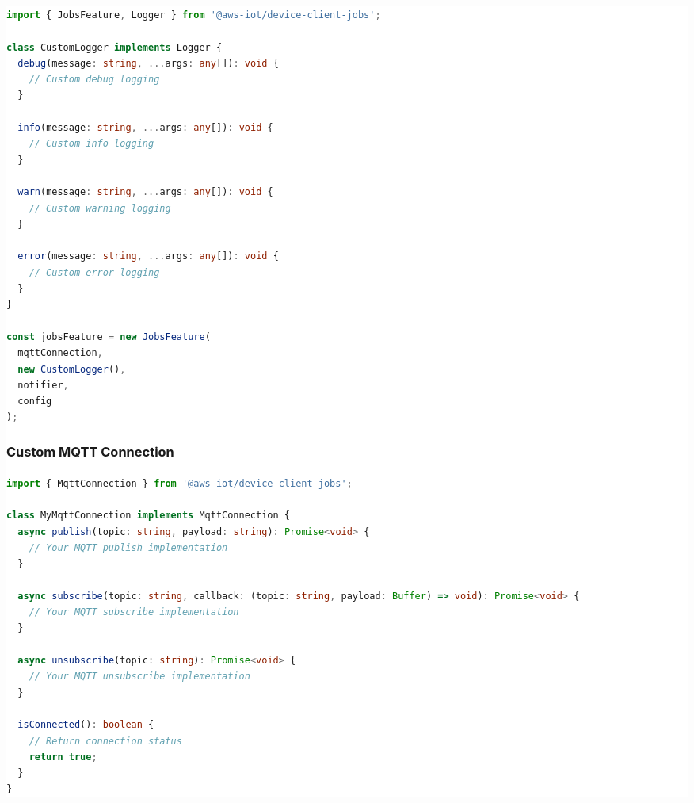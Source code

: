 ```typescript
import { JobsFeature, Logger } from '@aws-iot/device-client-jobs';

class CustomLogger implements Logger {
  debug(message: string, ...args: any[]): void {
    // Custom debug logging
  }
  
  info(message: string, ...args: any[]): void {
    // Custom info logging  
  }
  
  warn(message: string, ...args: any[]): void {
    // Custom warning logging
  }
  
  error(message: string, ...args: any[]): void {
    // Custom error logging
  }
}

const jobsFeature = new JobsFeature(
  mqttConnection,
  new CustomLogger(),
  notifier,
  config
);
```

### Custom MQTT Connection

```typescript
import { MqttConnection } from '@aws-iot/device-client-jobs';

class MyMqttConnection implements MqttConnection {
  async publish(topic: string, payload: string): Promise<void> {
    // Your MQTT publish implementation
  }
  
  async subscribe(topic: string, callback: (topic: string, payload: Buffer) => void): Promise<void> {
    // Your MQTT subscribe implementation
  }
  
  async unsubscribe(topic: string): Promise<void> {
    // Your MQTT unsubscribe implementation
  }
  
  isConnected(): boolean {
    // Return connection status
    return true;
  }
}
```
